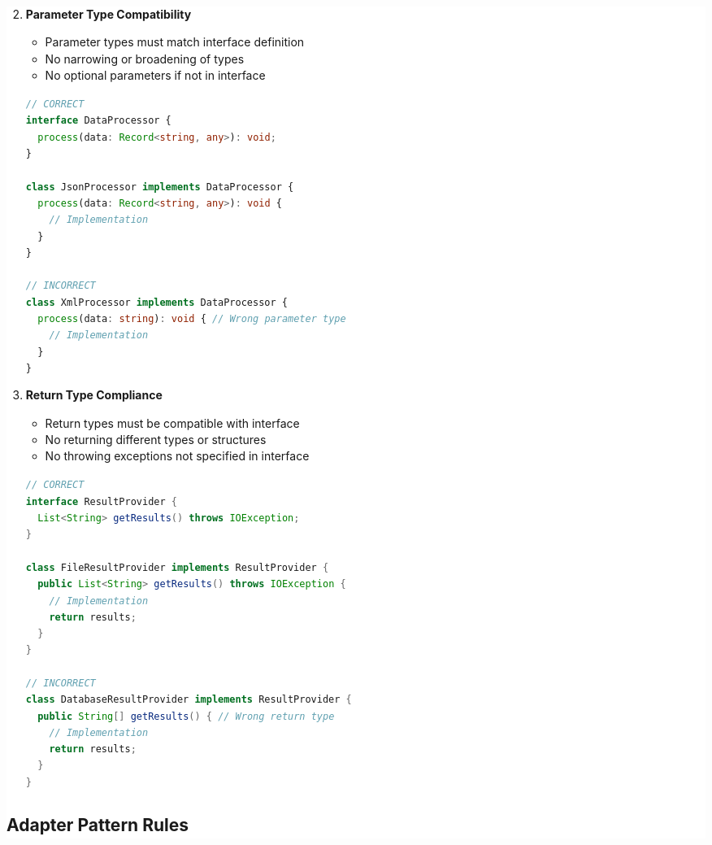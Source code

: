 2. **Parameter Type Compatibility**
   - Parameter types must match interface definition
   - No narrowing or broadening of types
   - No optional parameters if not in interface
   
   ```typescript
   // CORRECT
   interface DataProcessor {
     process(data: Record<string, any>): void;
   }
   
   class JsonProcessor implements DataProcessor {
     process(data: Record<string, any>): void {
       // Implementation
     }
   }
   
   // INCORRECT
   class XmlProcessor implements DataProcessor {
     process(data: string): void { // Wrong parameter type
       // Implementation
     }
   }
   ```

3. **Return Type Compliance**
   - Return types must be compatible with interface
   - No returning different types or structures
   - No throwing exceptions not specified in interface
   
   ```java
   // CORRECT
   interface ResultProvider {
     List<String> getResults() throws IOException;
   }
   
   class FileResultProvider implements ResultProvider {
     public List<String> getResults() throws IOException {
       // Implementation
       return results;
     }
   }
   
   // INCORRECT
   class DatabaseResultProvider implements ResultProvider {
     public String[] getResults() { // Wrong return type
       // Implementation
       return results;
     }
   }
   ```

## Adapter Pattern Rules
